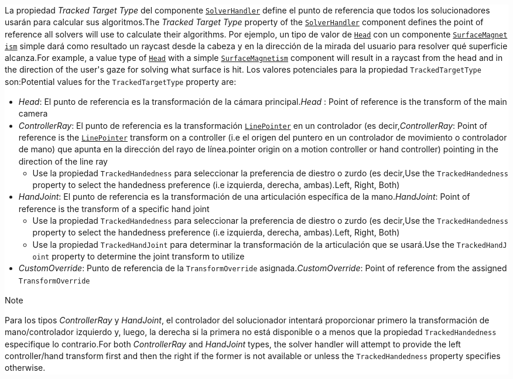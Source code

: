 <span data-ttu-id="efc45-137">La propiedad *Tracked Target Type* del componente [`SolverHandler`](xref:Microsoft.MixedReality.Toolkit.Utilities.Solvers.SolverHandler) define el punto de referencia que todos los solucionadores usarán para calcular sus algoritmos.</span><span class="sxs-lookup"><span data-stu-id="efc45-137">The *Tracked Target Type* property of the [`SolverHandler`](xref:Microsoft.MixedReality.Toolkit.Utilities.Solvers.SolverHandler) component defines the point of reference all solvers will use to calculate their algorithms.</span></span> <span data-ttu-id="efc45-138">Por ejemplo, un tipo de valor de [`Head`](xref:Microsoft.MixedReality.Toolkit.Utilities.TrackedObjectType.Head) con un componente [`SurfaceMagnetism`](xref:Microsoft.MixedReality.Toolkit.Utilities.Solvers.SurfaceMagnetism) simple dará como resultado un raycast desde la cabeza y en la dirección de la mirada del usuario para resolver qué superficie alcanza.</span><span class="sxs-lookup"><span data-stu-id="efc45-138">For example, a value type of [`Head`](xref:Microsoft.MixedReality.Toolkit.Utilities.TrackedObjectType.Head) with a simple [`SurfaceMagnetism`](xref:Microsoft.MixedReality.Toolkit.Utilities.Solvers.SurfaceMagnetism) component will result in a raycast from the head and in the direction of the user's gaze for solving what surface is hit.</span></span> <span data-ttu-id="efc45-139">Los valores potenciales para la propiedad `TrackedTargetType` son:</span><span class="sxs-lookup"><span data-stu-id="efc45-139">Potential values for the `TrackedTargetType` property are:</span></span>

* <span data-ttu-id="efc45-140">*Head*: El punto de referencia es la transformación de la cámara principal.</span><span class="sxs-lookup"><span data-stu-id="efc45-140">*Head* : Point of reference is the transform of the main camera</span></span>
* <span data-ttu-id="efc45-141">*ControllerRay*: El punto de referencia es la transformación [`LinePointer`](xref:Microsoft.MixedReality.Toolkit.Input.LinePointer) en un controlador (es decir,</span><span class="sxs-lookup"><span data-stu-id="efc45-141">*ControllerRay*: Point of reference is the [`LinePointer`](xref:Microsoft.MixedReality.Toolkit.Input.LinePointer) transform on a controller (i.e</span></span> <span data-ttu-id="efc45-142">el origen del puntero en un controlador de movimiento o controlador de mano) que apunta en la dirección del rayo de línea.</span><span class="sxs-lookup"><span data-stu-id="efc45-142">pointer origin on a motion controller or hand controller) pointing in the direction of the line ray</span></span>
  * <span data-ttu-id="efc45-143">Use la propiedad `TrackedHandedness` para seleccionar la preferencia de diestro o zurdo (es decir,</span><span class="sxs-lookup"><span data-stu-id="efc45-143">Use the `TrackedHandedness` property to select the handedness preference (i.e</span></span> <span data-ttu-id="efc45-144">izquierda, derecha, ambas).</span><span class="sxs-lookup"><span data-stu-id="efc45-144">Left, Right, Both)</span></span>
* <span data-ttu-id="efc45-145">*HandJoint*: El punto de referencia es la transformación de una articulación específica de la mano.</span><span class="sxs-lookup"><span data-stu-id="efc45-145">*HandJoint*: Point of reference is the transform of a specific hand joint</span></span>
  * <span data-ttu-id="efc45-146">Use la propiedad `TrackedHandedness` para seleccionar la preferencia de diestro o zurdo (es decir,</span><span class="sxs-lookup"><span data-stu-id="efc45-146">Use the `TrackedHandedness` property to select the handedness preference (i.e</span></span> <span data-ttu-id="efc45-147">izquierda, derecha, ambas).</span><span class="sxs-lookup"><span data-stu-id="efc45-147">Left, Right, Both)</span></span>
  * <span data-ttu-id="efc45-148">Use la propiedad `TrackedHandJoint` para determinar la transformación de la articulación que se usará.</span><span class="sxs-lookup"><span data-stu-id="efc45-148">Use the  `TrackedHandJoint` property to determine the joint transform to utilize</span></span>
* <span data-ttu-id="efc45-149">*CustomOverride*: Punto de referencia de la `TransformOverride` asignada.</span><span class="sxs-lookup"><span data-stu-id="efc45-149">*CustomOverride*: Point of reference from the assigned `TransformOverride`</span></span>

> [!NOTE]
> <span data-ttu-id="efc45-150">Para los tipos *ControllerRay* y *HandJoint*, el controlador del solucionador intentará proporcionar primero la transformación de mano/controlador izquierdo y, luego, la derecha si la primera no está disponible o a menos que la propiedad `TrackedHandedness` especifique lo contrario.</span><span class="sxs-lookup"><span data-stu-id="efc45-150">For both *ControllerRay* and *HandJoint* types, the solver handler will attempt to provide the left controller/hand transform first and then the right if the former is not available or unless the `TrackedHandedness` property specifies otherwise.</span></span>
